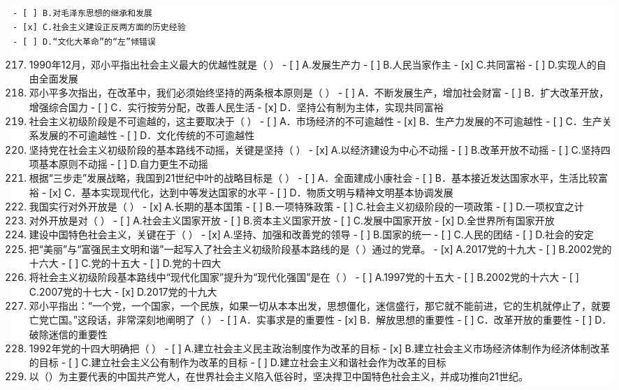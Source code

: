     - [ ] B.对毛泽东思想的继承和发展
    - [x] C.社会主义建设正反两方面的历史经验
    - [ ] D.“文化大革命”的“左”倾错误
217. 1990年12月，邓小平指出社会主义最大的优越性就是（    ）
    - [ ] A.发展生产力
    - [ ] B.人民当家作主
    - [x] C.共同富裕
    - [ ] D.实现人的自由全面发展
218. 邓小平多次指出，在改革中，我们必须始终坚持的两条根本原则是（    ）
    - [ ] A．不断发展生产，增加社会财富
    - [ ] B．扩大改革开放，增强综合国力
    - [ ] C．实行按劳分配，改善人民生活
    - [x] D．坚持公有制为主体，实现共同富裕
219. 社会主义初级阶段是不可逾越的，这主要取决于（    ）
    - [ ] A．市场经济的不可逾越性
    - [x] B．生产力发展的不可逾越性
    - [ ] C．生产关系发展的不可逾越性
    - [ ] D．文化传统的不可逾越性
220. 坚持党在社会主义初级阶段的基本路线不动摇，关键是坚持（    ）
    - [x] A.以经济建设为中心不动摇
    - [ ] B.改革开放不动摇
    - [ ] C.坚持四项基本原则不动摇
    - [ ] D.自力更生不动摇
221. 根据“三步走”发展战略，我国到21世纪中叶的战略目标是（    ）
    - [ ] A．全面建成小康社会
    - [ ] B．基本接近发达国家水平，生活比较富裕
    - [x] C．基本实现现代化，达到中等发达国家的水平
    - [ ] D．物质文明与精神文明基本协调发展
222. 我国实行对外开放是（    ）
    - [x] A.长期的基本国策
    - [ ] B.一项特殊政策
    - [ ] C.社会主义初级阶段的一项政策
    - [ ] D.一项权宜之计
223. 对外开放是对（    ）
    - [ ] A.社会主义国家开放
    - [ ] B.资本主义国家开放
    - [ ] C.发展中国家开放
    - [x] D.全世界所有国家开放
224. 建设中国特色社会主义，关键在于（    ）
    - [x] A.坚持、加强和改善党的领导
    - [ ] B.国家的统一
    - [ ] C.人民的团结
    - [ ] D.社会的安定
225. 把“美丽”与“富强民主文明和谐”一起写入了社会主义初级阶段基本路线的是（   ）通过的党章。
    - [x] A.2017党的十九大
    - [ ] B.2002党的十六大
    - [ ] C.党的十五大
    - [ ] D.党的十四大
226. 将社会主义初级阶段基本路线中“现代化国家”提升为“现代化强国”是在（    ）
    - [ ] A.1997党的十五大
    - [ ] B.2002党的十六大
    - [ ] C.2007党的十七大
    - [x] D.2017党的十九大
227. 邓小平指出：“一个党，一个国家，一个民族，如果一切从本本出发，思想僵化，迷信盛行，那它就不能前进，它的生机就停止了，就要亡党亡国。”这段话，非常深刻地阐明了（    ）
    - [ ] A．实事求是的重要性
    - [x] B．解放思想的重要性
    - [ ] C．改革开放的重要性
    - [ ] D．破除迷信的重要性
228. 1992年党的十四大明确把（    ）
    - [ ] A.建立社会主义民主政治制度作为改革的目标
    - [x] B.建立社会主义市场经济体制作为经济体制改革的目标
    - [ ] C.建立社会主义公有制作为改革的目标
    - [ ] D.建立社会主义和谐社会作为改革的目标
229. 以（）为主要代表的中国共产党人，在世界社会主义陷入低谷时，坚决捍卫中国特色社会主义，并成功推向21世纪。